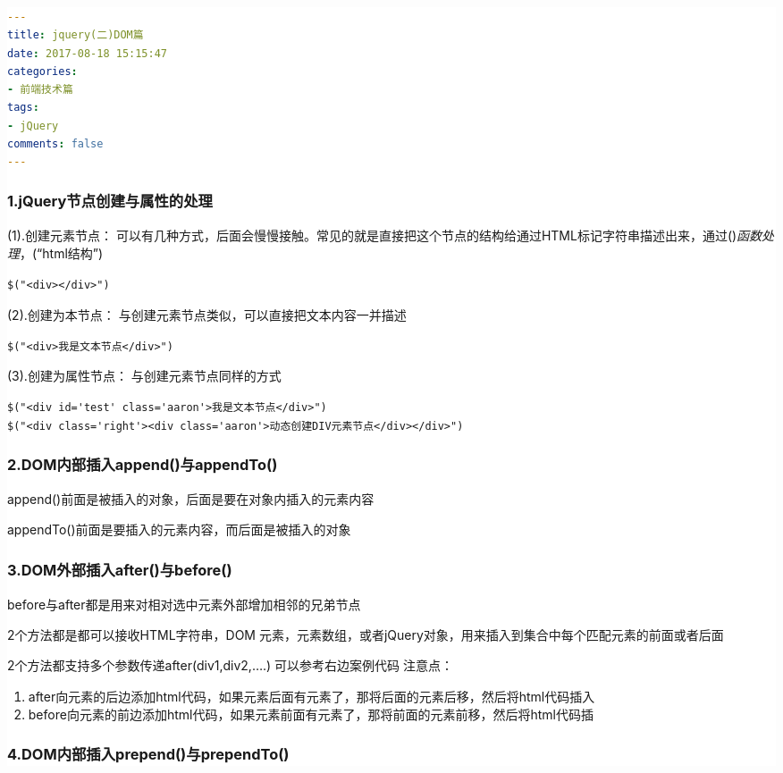 ```yaml
---
title: jquery(二)DOM篇
date: 2017-08-18 15:15:47
categories:
- 前端技术篇
tags:
- jQuery
comments: false
---
```


### 1.jQuery节点创建与属性的处理
(1).创建元素节点：
可以有几种方式，后面会慢慢接触。常见的就是直接把这个节点的结构给通过HTML标记字符串描述出来，通过$()函数处理，$(“html结构”)


```
$("<div></div>")
```

(2).创建为本节点：
与创建元素节点类似，可以直接把文本内容一并描述


```
$("<div>我是文本节点</div>")
```

(3).创建为属性节点：
与创建元素节点同样的方式


```
$("<div id='test' class='aaron'>我是文本节点</div>")
$("<div class='right'><div class='aaron'>动态创建DIV元素节点</div></div>")
```

### 2.DOM内部插入append()与appendTo()


append()前面是被插入的对象，后面是要在对象内插入的元素内容

appendTo()前面是要插入的元素内容，而后面是被插入的对象

### 3.DOM外部插入after()与before()


before与after都是用来对相对选中元素外部增加相邻的兄弟节点

2个方法都是都可以接收HTML字符串，DOM 元素，元素数组，或者jQuery对象，用来插入到集合中每个匹配元素的前面或者后面

2个方法都支持多个参数传递after(div1,div2,….) 可以参考右边案例代码
注意点：

1. after向元素的后边添加html代码，如果元素后面有元素了，那将后面的元素后移，然后将html代码插入
1. before向元素的前边添加html代码，如果元素前面有元素了，那将前面的元素前移，然后将html代码插

### 4.DOM内部插入prepend()与prependTo()
